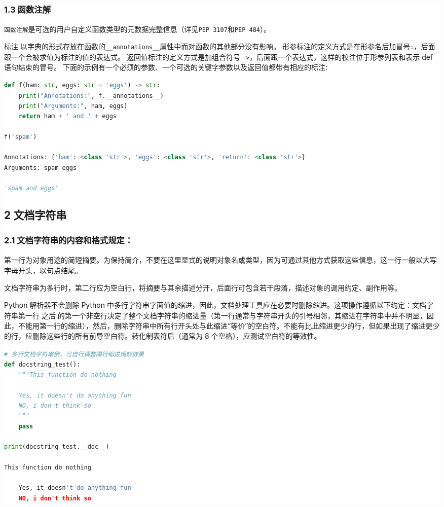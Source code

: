 ### 1.3 函数注解

```函数注解```是可选的用户自定义函数类型的元数据完整信息（详见```PEP 3107```和```PEP 484```）。

标注 以字典的形式存放在函数的```__annotations__```属性中而对函数的其他部分没有影响。 形参标注的定义方式是在形参名后加冒号```:```，后面跟一个会被求值为标注的值的表达式。 返回值标注的定义方式是加组合符号 ```->```，后面跟一个表达式，这样的校注位于形参列表和表示 def 语句结束的冒号。 下面的示例有一个必须的参数、一个可选的关键字参数以及返回值都带有相应的标注:


```python
def f(ham: str, eggs: str = 'eggs') -> str:
    print("Annotations:", f.__annotations__)
    print("Arguments:", ham, eggs)
    return ham + ' and ' + eggs

f('spam')

Annotations: {'ham': <class 'str'>, 'eggs': <class 'str'>, 'return': <class 'str'>}
Arguments: spam eggs

'spam and eggs'
```


## 2 文档字符串

### 2.1 文档字符串的内容和格式规定：

第一行为对象用途的简短摘要。为保持简介，不要在这里显式的说明对象名或类型，因为可通过其他方式获取这些信息，这一行一般以大写字母开头，以句点结尾。

文档字符串为多行时，第二行应为空白行，将摘要与其余描述分开，后面行可包含若干段落，描述对象的调用约定、副作用等。

Python 解析器不会删除 Python 中多行字符串字面值的缩进，因此，文档处理工具应在必要时删除缩进。这项操作遵循以下约定：文档字符串第一行 之后 的第一个非空行决定了整个文档字符串的缩进量（第一行通常与字符串开头的引号相邻，其缩进在字符串中并不明显，因此，不能用第一行的缩进），然后，删除字符串中所有行开头处与此缩进“等价”的空白符。不能有比此缩进更少的行，但如果出现了缩进更少的行，应删除这些行的所有前导空白符。转化制表符后（通常为 8 个空格），应测试空白符的等效性。


```python
# 多行文档字符串例，可自行调整隔行缩进观察效果
def docstring_test():
    """This function do nothing

    Yes, it doesn't do anything fun
    NO, i don't think so
    """
    pass

print(docstring_test.__doc__)

This function do nothing

    Yes, it doesn't do anything fun
    NO, i don't think so
```
